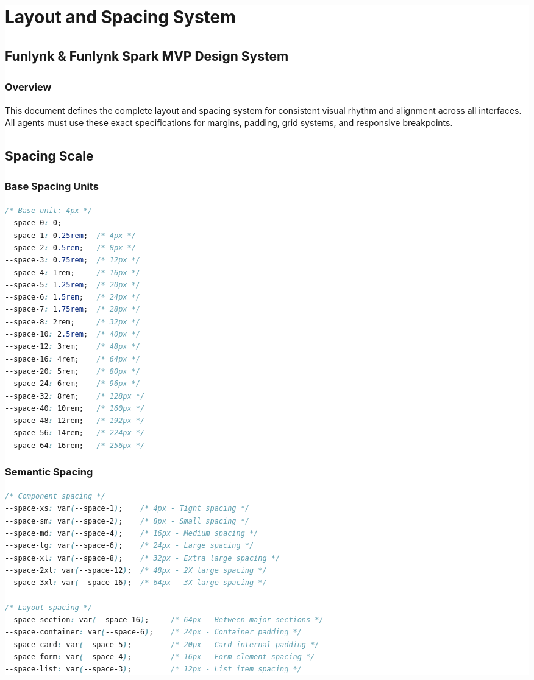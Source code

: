 # Layout and Spacing System
## Funlynk & Funlynk Spark MVP Design System

### Overview
This document defines the complete layout and spacing system for consistent visual rhythm and alignment across all interfaces. All agents must use these exact specifications for margins, padding, grid systems, and responsive breakpoints.

## Spacing Scale

### Base Spacing Units
```css
/* Base unit: 4px */
--space-0: 0;
--space-1: 0.25rem;  /* 4px */
--space-2: 0.5rem;   /* 8px */
--space-3: 0.75rem;  /* 12px */
--space-4: 1rem;     /* 16px */
--space-5: 1.25rem;  /* 20px */
--space-6: 1.5rem;   /* 24px */
--space-7: 1.75rem;  /* 28px */
--space-8: 2rem;     /* 32px */
--space-10: 2.5rem;  /* 40px */
--space-12: 3rem;    /* 48px */
--space-16: 4rem;    /* 64px */
--space-20: 5rem;    /* 80px */
--space-24: 6rem;    /* 96px */
--space-32: 8rem;    /* 128px */
--space-40: 10rem;   /* 160px */
--space-48: 12rem;   /* 192px */
--space-56: 14rem;   /* 224px */
--space-64: 16rem;   /* 256px */
```

### Semantic Spacing
```css
/* Component spacing */
--space-xs: var(--space-1);    /* 4px - Tight spacing */
--space-sm: var(--space-2);    /* 8px - Small spacing */
--space-md: var(--space-4);    /* 16px - Medium spacing */
--space-lg: var(--space-6);    /* 24px - Large spacing */
--space-xl: var(--space-8);    /* 32px - Extra large spacing */
--space-2xl: var(--space-12);  /* 48px - 2X large spacing */
--space-3xl: var(--space-16);  /* 64px - 3X large spacing */

/* Layout spacing */
--space-section: var(--space-16);     /* 64px - Between major sections */
--space-container: var(--space-6);    /* 24px - Container padding */
--space-card: var(--space-5);         /* 20px - Card internal padding */
--space-form: var(--space-4);         /* 16px - Form element spacing */
--space-list: var(--space-3);         /* 12px - List item spacing */
```
